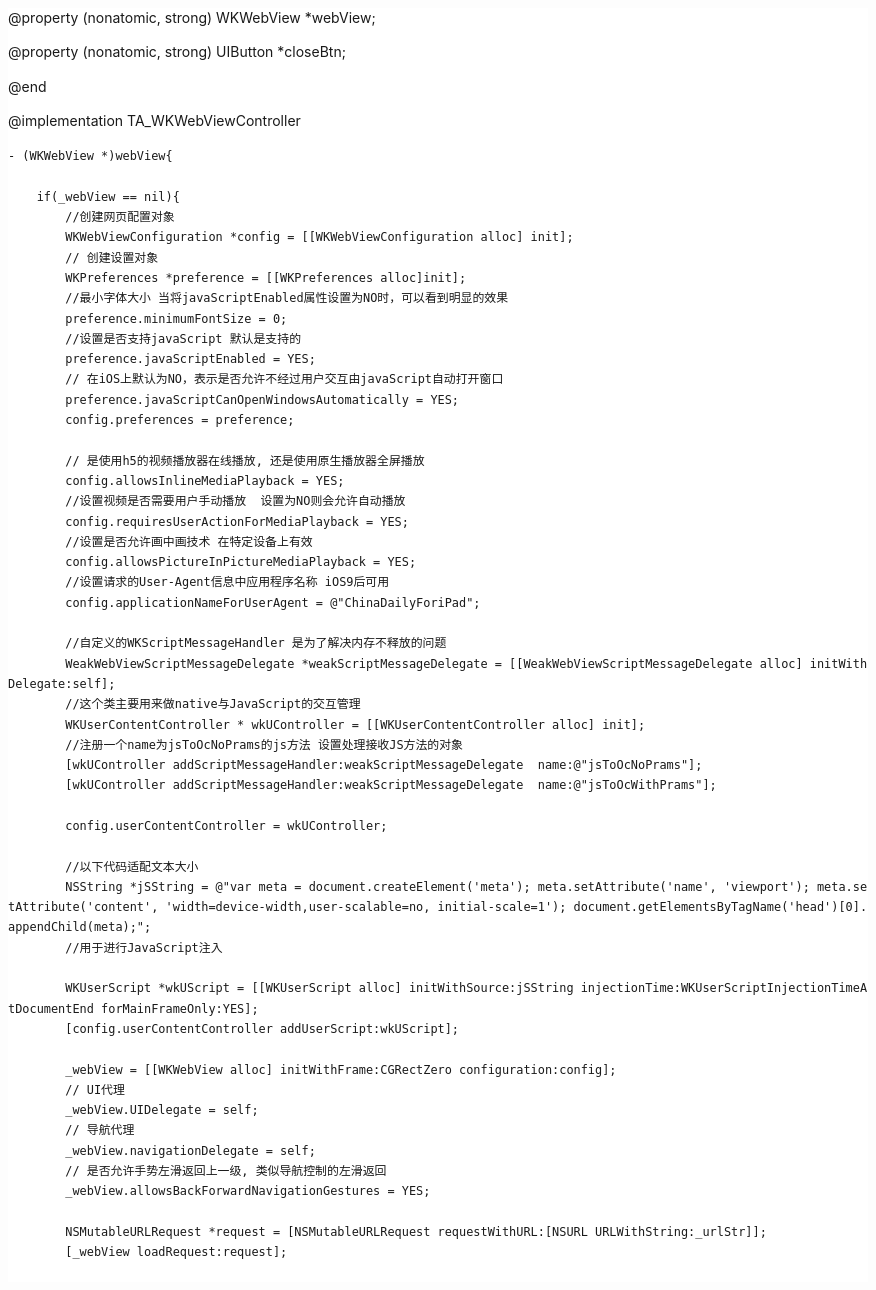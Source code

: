 @property (nonatomic, strong) WKWebView *webView;

@property (nonatomic, strong) UIButton *closeBtn;

@end

@implementation TA_WKWebViewController
```
- (WKWebView *)webView{
    
    if(_webView == nil){
        //创建网页配置对象
        WKWebViewConfiguration *config = [[WKWebViewConfiguration alloc] init];
        // 创建设置对象
        WKPreferences *preference = [[WKPreferences alloc]init];
        //最小字体大小 当将javaScriptEnabled属性设置为NO时，可以看到明显的效果
        preference.minimumFontSize = 0;
        //设置是否支持javaScript 默认是支持的
        preference.javaScriptEnabled = YES;
        // 在iOS上默认为NO，表示是否允许不经过用户交互由javaScript自动打开窗口
        preference.javaScriptCanOpenWindowsAutomatically = YES;
        config.preferences = preference;
        
        // 是使用h5的视频播放器在线播放, 还是使用原生播放器全屏播放
        config.allowsInlineMediaPlayback = YES;
        //设置视频是否需要用户手动播放  设置为NO则会允许自动播放
        config.requiresUserActionForMediaPlayback = YES;
        //设置是否允许画中画技术 在特定设备上有效
        config.allowsPictureInPictureMediaPlayback = YES;
        //设置请求的User-Agent信息中应用程序名称 iOS9后可用
        config.applicationNameForUserAgent = @"ChinaDailyForiPad";
        
        //自定义的WKScriptMessageHandler 是为了解决内存不释放的问题
        WeakWebViewScriptMessageDelegate *weakScriptMessageDelegate = [[WeakWebViewScriptMessageDelegate alloc] initWithDelegate:self];
        //这个类主要用来做native与JavaScript的交互管理
        WKUserContentController * wkUController = [[WKUserContentController alloc] init];
        //注册一个name为jsToOcNoPrams的js方法 设置处理接收JS方法的对象
        [wkUController addScriptMessageHandler:weakScriptMessageDelegate  name:@"jsToOcNoPrams"];
        [wkUController addScriptMessageHandler:weakScriptMessageDelegate  name:@"jsToOcWithPrams"];
        
        config.userContentController = wkUController;
        
        //以下代码适配文本大小
        NSString *jSString = @"var meta = document.createElement('meta'); meta.setAttribute('name', 'viewport'); meta.setAttribute('content', 'width=device-width,user-scalable=no, initial-scale=1'); document.getElementsByTagName('head')[0].appendChild(meta);";
        //用于进行JavaScript注入
        
        WKUserScript *wkUScript = [[WKUserScript alloc] initWithSource:jSString injectionTime:WKUserScriptInjectionTimeAtDocumentEnd forMainFrameOnly:YES];
        [config.userContentController addUserScript:wkUScript];
        
        _webView = [[WKWebView alloc] initWithFrame:CGRectZero configuration:config];
        // UI代理
        _webView.UIDelegate = self;
        // 导航代理
        _webView.navigationDelegate = self;
        // 是否允许手势左滑返回上一级, 类似导航控制的左滑返回
        _webView.allowsBackForwardNavigationGestures = YES;
        
        NSMutableURLRequest *request = [NSMutableURLRequest requestWithURL:[NSURL URLWithString:_urlStr]];
        [_webView loadRequest:request];
        
```